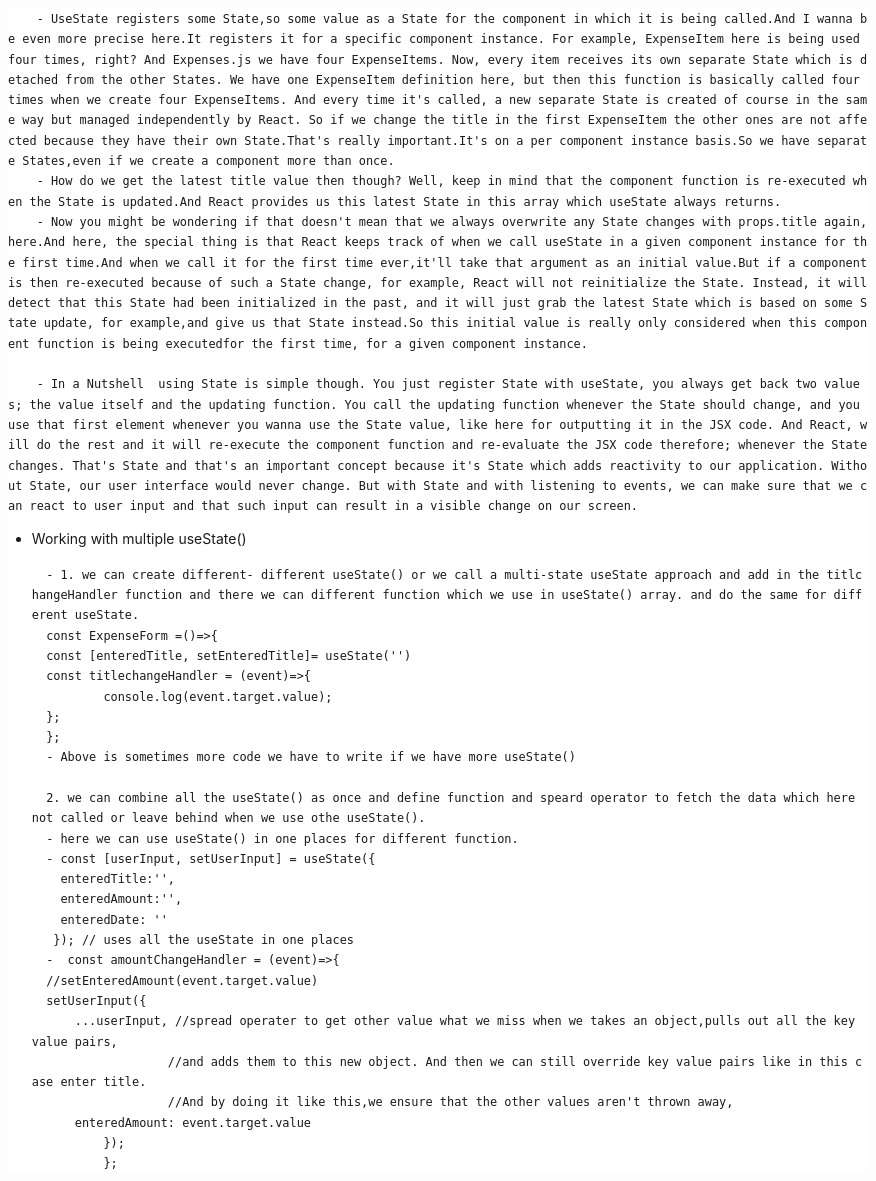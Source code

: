         - UseState registers some State,so some value as a State for the component in which it is being called.And I wanna be even more precise here.It registers it for a specific component instance. For example, ExpenseItem here is being used four times, right? And Expenses.js we have four ExpenseItems. Now, every item receives its own separate State which is detached from the other States. We have one ExpenseItem definition here, but then this function is basically called four times when we create four ExpenseItems. And every time it's called, a new separate State is created of course in the same way but managed independently by React. So if we change the title in the first ExpenseItem the other ones are not affected because they have their own State.That's really important.It's on a per component instance basis.So we have separate States,even if we create a component more than once.
        - How do we get the latest title value then though? Well, keep in mind that the component function is re-executed when the State is updated.And React provides us this latest State in this array which useState always returns.
        - Now you might be wondering if that doesn't mean that we always overwrite any State changes with props.title again, here.And here, the special thing is that React keeps track of when we call useState in a given component instance for the first time.And when we call it for the first time ever,it'll take that argument as an initial value.But if a component is then re-executed because of such a State change, for example, React will not reinitialize the State. Instead, it will detect that this State had been initialized in the past, and it will just grab the latest State which is based on some State update, for example,and give us that State instead.So this initial value is really only considered when this component function is being executedfor the first time, for a given component instance.

        - In a Nutshell  using State is simple though. You just register State with useState, you always get back two values; the value itself and the updating function. You call the updating function whenever the State should change, and you use that first element whenever you wanna use the State value, like here for outputting it in the JSX code. And React, will do the rest and it will re-execute the component function and re-evaluate the JSX code therefore; whenever the State changes. That's State and that's an important concept because it's State which adds reactivity to our application. Without State, our user interface would never change. But with State and with listening to events, we can make sure that we can react to user input and that such input can result in a visible change on our screen.
        
- Working with multiple useState()

        - 1. we can create different- different useState() or we call a multi-state useState approach and add in the titlchangeHandler function and there we can different function which we use in useState() array. and do the same for different useState.
        const ExpenseForm =()=>{
        const [enteredTitle, setEnteredTitle]= useState('')
        const titlechangeHandler = (event)=>{
                console.log(event.target.value);
        };
        };
        - Above is sometimes more code we have to write if we have more useState()

        2. we can combine all the useState() as once and define function and speard operator to fetch the data which here not called or leave behind when we use othe useState().
        - here we can use useState() in one places for different function.
        - const [userInput, setUserInput] = useState({
          enteredTitle:'',
          enteredAmount:'',
          enteredDate: ''
         }); // uses all the useState in one places
        -  const amountChangeHandler = (event)=>{
        //setEnteredAmount(event.target.value)
        setUserInput({
            ...userInput, //spread operater to get other value what we miss when we takes an object,pulls out all the key value pairs,
                         //and adds them to this new object. And then we can still override key value pairs like in this case enter title.
                         //And by doing it like this,we ensure that the other values aren't thrown away,
            enteredAmount: event.target.value
                });
                };